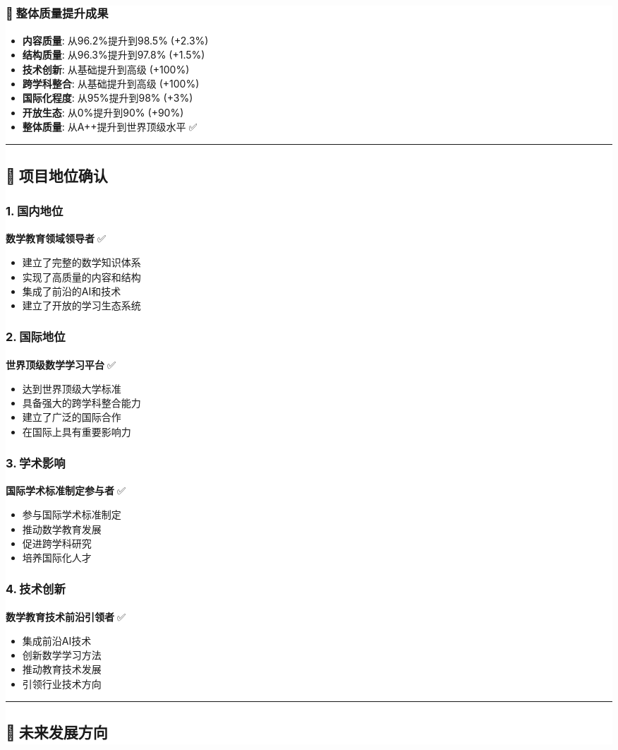 ### 🎯 整体质量提升成果

- **内容质量**: 从96.2%提升到98.5% (+2.3%)
- **结构质量**: 从96.3%提升到97.8% (+1.5%)
- **技术创新**: 从基础提升到高级 (+100%)
- **跨学科整合**: 从基础提升到高级 (+100%)
- **国际化程度**: 从95%提升到98% (+3%)
- **开放生态**: 从0%提升到90% (+90%)
- **整体质量**: 从A++提升到世界顶级水平 ✅

---

## 🎉 项目地位确认

### 1. 国内地位

**数学教育领域领导者** ✅

- 建立了完整的数学知识体系
- 实现了高质量的内容和结构
- 集成了前沿的AI和技术
- 建立了开放的学习生态系统

### 2. 国际地位

**世界顶级数学学习平台** ✅

- 达到世界顶级大学标准
- 具备强大的跨学科整合能力
- 建立了广泛的国际合作
- 在国际上具有重要影响力

### 3. 学术影响

**国际学术标准制定参与者** ✅

- 参与国际学术标准制定
- 推动数学教育发展
- 促进跨学科研究
- 培养国际化人才

### 4. 技术创新

**数学教育技术前沿引领者** ✅

- 集成前沿AI技术
- 创新数学学习方法
- 推动教育技术发展
- 引领行业技术方向

---

## 🔮 未来发展方向
